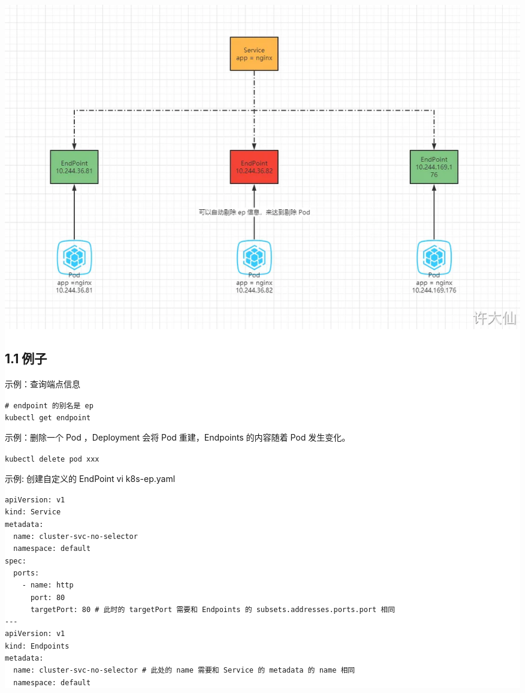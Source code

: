 ![](image/9.webp)


## 1.1 例子

示例：查询端点信息
```
# endpoint 的别名是 ep
kubectl get endpoint

```

示例：删除一个 Pod ，Deployment 会将 Pod 重建，Endpoints 的内容随着 Pod 发生变化。

```
kubectl delete pod xxx

```


示例: 创建自定义的 EndPoint
vi k8s-ep.yaml

```
apiVersion: v1
kind: Service
metadata:
  name: cluster-svc-no-selector
  namespace: default
spec:
  ports:
    - name: http
      port: 80
      targetPort: 80 # 此时的 targetPort 需要和 Endpoints 的 subsets.addresses.ports.port 相同  
---
apiVersion: v1
kind: Endpoints
metadata:
  name: cluster-svc-no-selector # 此处的 name 需要和 Service 的 metadata 的 name 相同
  namespace: default
```